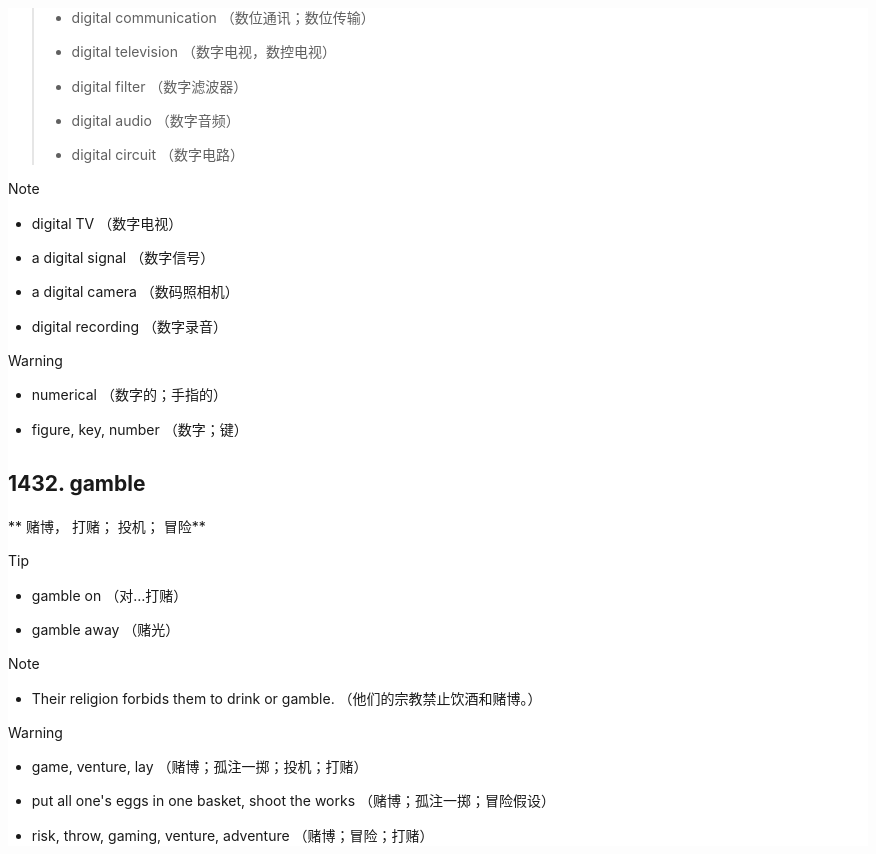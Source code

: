 >
> - digital communication （数位通讯；数位传输）
>
> - digital television （数字电视，数控电视）
>
> - digital filter （数字滤波器）
>
> - digital audio （数字音频）
>
> - digital circuit （数字电路）
>

> [!NOTE]
>
> - digital TV （数字电视）
>
> - a digital signal （数字信号）
>
> - a digital camera （数码照相机）
>
> - digital recording （数字录音）
>

> [!WARNING]
>
> - numerical （数字的；手指的）
>
> - figure, key, number （数字；键）
>

## 1432. gamble

** 赌博， 打赌； 投机； 冒险**

> [!TIP]
>
> - gamble on （对…打赌）
>
> - gamble away （赌光）
>

> [!NOTE]
>
> - Their religion forbids them to drink or gamble. （他们的宗教禁止饮酒和赌博。）
>

> [!WARNING]
>
> - game, venture, lay （赌博；孤注一掷；投机；打赌）
>
> - put all one's eggs in one basket, shoot the works （赌博；孤注一掷；冒险假设）
>
> - risk, throw, gaming, venture, adventure （赌博；冒险；打赌）
>
